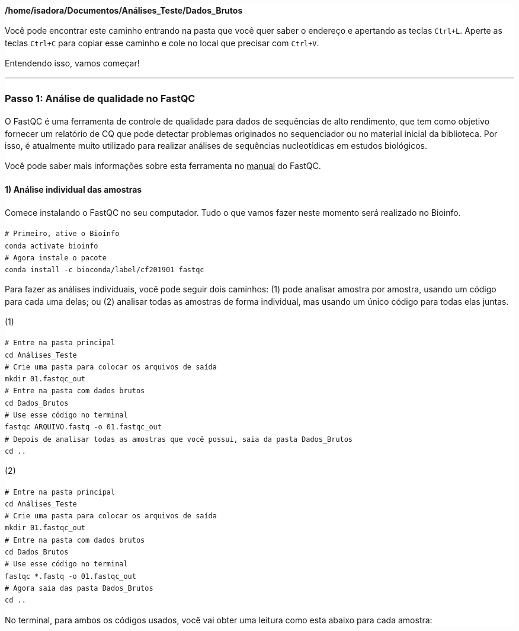 **/home/isadora/Documentos/Análises_Teste/Dados_Brutos**

Você pode encontrar este caminho entrando na pasta que você quer saber o endereço e apertando as teclas `Ctrl+L`. Aperte as teclas `Ctrl+C` para copiar esse caminho e cole no local que precisar com `Ctrl+V`.

Entendendo isso, vamos começar!


---
### Passo 1: Análise de qualidade no FastQC

O FastQC é uma ferramenta de controle de qualidade para dados de sequências de alto rendimento, que tem como objetivo fornecer um relatório de CQ que pode detectar problemas originados no sequenciador ou no material inicial da biblioteca. Por isso, é atualmente muito utilizado para realizar análises de sequências nucleotídicas em estudos biológicos.

Você pode saber mais informações sobre esta ferramenta no [manual](https://dnacore.missouri.edu/PDF/FastQC_Manual.pdf) do FastQC.

#### **1) Análise individual das amostras**
Comece instalando o FastQC no seu computador. Tudo o que vamos fazer neste momento será realizado no Bioinfo. 
```coffeescript=
# Primeiro, ative o Bioinfo
conda activate bioinfo
# Agora instale o pacote
conda install -c bioconda/label/cf201901 fastqc
```
Para fazer as análises individuais, você pode seguir dois caminhos: (1) pode analisar amostra por amostra, usando um código para cada uma delas; ou (2) analisar todas as amostras de forma individual, mas usando um único código para todas elas juntas.

(1) 
```coffeescript=
# Entre na pasta principal
cd Análises_Teste
# Crie uma pasta para colocar os arquivos de saída
mkdir 01.fastqc_out
# Entre na pasta com dados brutos
cd Dados_Brutos
# Use esse código no terminal
fastqc ARQUIVO.fastq -o 01.fastqc_out
# Depois de analisar todas as amostras que você possui, saia da pasta Dados_Brutos
cd ..
```

(2)
```coffeescript=
# Entre na pasta principal
cd Análises_Teste
# Crie uma pasta para colocar os arquivos de saída
mkdir 01.fastqc_out
# Entre na pasta com dados brutos
cd Dados_Brutos
# Use esse código no terminal
fastqc *.fastq -o 01.fastqc_out
# Agora saia das pasta Dados_Brutos
cd ..
```
No terminal, para ambos os códigos usados, você vai obter uma leitura como esta abaixo para cada amostra:
